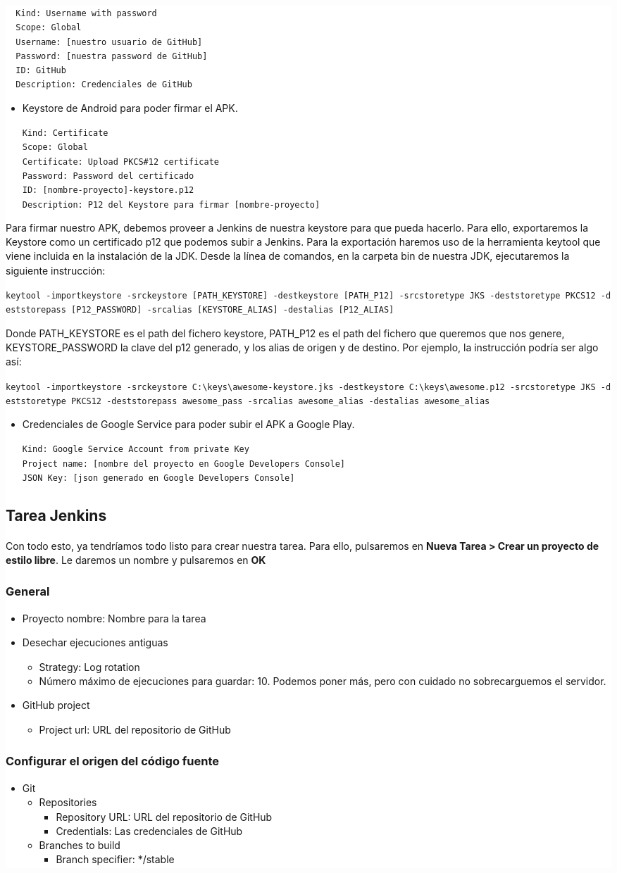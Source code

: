       Kind: Username with password
      Scope: Global
      Username: [nuestro usuario de GitHub]
      Password: [nuestra password de GitHub]
      ID: GitHub
      Description: Credenciales de GitHub


* Keystore de Android para poder firmar el APK. 

      Kind: Certificate
      Scope: Global
      Certificate: Upload PKCS#12 certificate
      Password: Password del certificado
      ID: [nombre-proyecto]-keystore.p12
      Description: P12 del Keystore para firmar [nombre-proyecto]

Para firmar nuestro APK, debemos proveer a Jenkins de nuestra keystore para que pueda hacerlo. Para ello, exportaremos la Keystore como un certificado p12 que podemos subir a Jenkins. Para la exportación haremos uso de la herramienta keytool que viene incluida en la instalación de la JDK. Desde la línea de comandos, en la carpeta bin de nuestra JDK, ejecutaremos la siguiente instrucción:

`keytool -importkeystore -srckeystore [PATH_KEYSTORE] -destkeystore [PATH_P12] -srcstoretype JKS -deststoretype PKCS12 -deststorepass [P12_PASSWORD] -srcalias [KEYSTORE_ALIAS] -destalias [P12_ALIAS]`

Donde PATH_KEYSTORE es el path del fichero keystore, PATH_P12 es el path del fichero que queremos que nos genere, KEYSTORE_PASSWORD la clave del p12 generado, y los alias de origen y de destino. Por ejemplo, la instrucción podría ser algo así:

`keytool -importkeystore -srckeystore C:\keys\awesome-keystore.jks -destkeystore C:\keys\awesome.p12 -srcstoretype JKS -deststoretype PKCS12 -deststorepass awesome_pass -srcalias awesome_alias -destalias awesome_alias`
   
* Credenciales de Google Service para poder subir el APK a Google Play.

      Kind: Google Service Account from private Key
      Project name: [nombre del proyecto en Google Developers Console]
      JSON Key: [json generado en Google Developers Console]

## Tarea Jenkins
Con todo esto, ya tendríamos todo listo para crear nuestra tarea. Para ello, pulsaremos en **Nueva Tarea > Crear un proyecto de estilo libre**. Le daremos un nombre y pulsaremos en **OK**

### General
* Proyecto nombre: Nombre para la tarea
* Desechar ejecuciones antiguas
   * Strategy: Log rotation
   * Número máximo de ejecuciones para guardar: 10. Podemos poner más, pero con cuidado no sobrecarguemos el servidor.

* GitHub project
   * Project url: URL del repositorio de GitHub

### Configurar el origen del código fuente
* Git
   * Repositories
      * Repository URL: URL del repositorio de GitHub
      * Credentials: Las credenciales de GitHub
   * Branches to build<br>
      * Branch specifier: */stable
